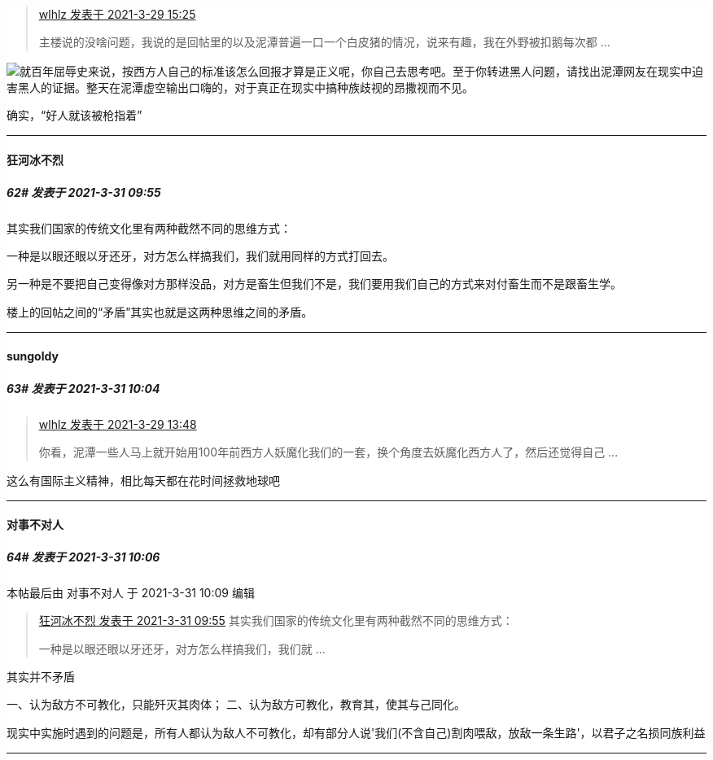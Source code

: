 
<blockquote><a href="httphttps://bbs.saraba1st.com/2b/forum.php?mod=redirect&amp;goto=findpost&amp;pid=50768350&amp;ptid=1995262" target="_blank">wlhlz 发表于 2021-3-29 15:25</a>

主楼说的没啥问题，我说的是回帖里的以及泥潭普遍一口一个白皮猪的情况，说来有趣，我在外野被扣鹅每次都 ...</blockquote>
<img src="https://static.saraba1st.com/image/smiley/face2017/067.png" referrerpolicy="no-referrer">就百年屈辱史来说，按西方人自己的标准该怎么回报才算是正义呢，你自己去思考吧。至于你转进黑人问题，请找出泥潭网友在现实中迫害黑人的证据。整天在泥潭虚空输出口嗨的，对于真正在现实中搞种族歧视的昂撒视而不见。

确实，“好人就该被枪指着”


-----

####  狂河冰不烈  
##### 62#       发表于 2021-3-31 09:55


其实我们国家的传统文化里有两种截然不同的思维方式：

一种是以眼还眼以牙还牙，对方怎么样搞我们，我们就用同样的方式打回去。

另一种是不要把自己变得像对方那样没品，对方是畜生但我们不是，我们要用我们自己的方式来对付畜生而不是跟畜生学。

楼上的回帖之间的“矛盾”其实也就是这两种思维之间的矛盾。


-----

####  sungoldy  
##### 63#       发表于 2021-3-31 10:04


<blockquote><a href="httphttps://bbs.saraba1st.com/2b/forum.php?mod=redirect&amp;goto=findpost&amp;pid=50767431&amp;ptid=1995262" target="_blank">wlhlz 发表于 2021-3-29 13:48</a>

你看，泥潭一些人马上就开始用100年前西方人妖魔化我们的一套，换个角度去妖魔化西方人了，然后还觉得自己 ...</blockquote>
这么有国际主义精神，相比每天都在花时间拯救地球吧


-----

####  对事不对人  
##### 64#       发表于 2021-3-31 10:06


 本帖最后由 对事不对人 于 2021-3-31 10:09 编辑 
<blockquote><a href="httphttps://bbs.saraba1st.com/2b/forum.php?mod=redirect&amp;goto=findpost&amp;pid=50786631&amp;ptid=1995262" target="_blank">狂河冰不烈 发表于 2021-3-31 09:55</a>
其实我们国家的传统文化里有两种截然不同的思维方式：

一种是以眼还眼以牙还牙，对方怎么样搞我们，我们就 ...</blockquote>
其实并不矛盾

一、认为敌方不可教化，只能歼灭其肉体；
二、认为敌方可教化，教育其，使其与己同化。

现实中实施时遇到的问题是，所有人都认为敌人不可教化，却有部分人说'我们(不含自己)割肉喂敌，放敌一条生路'，以君子之名损同族利益


-----
